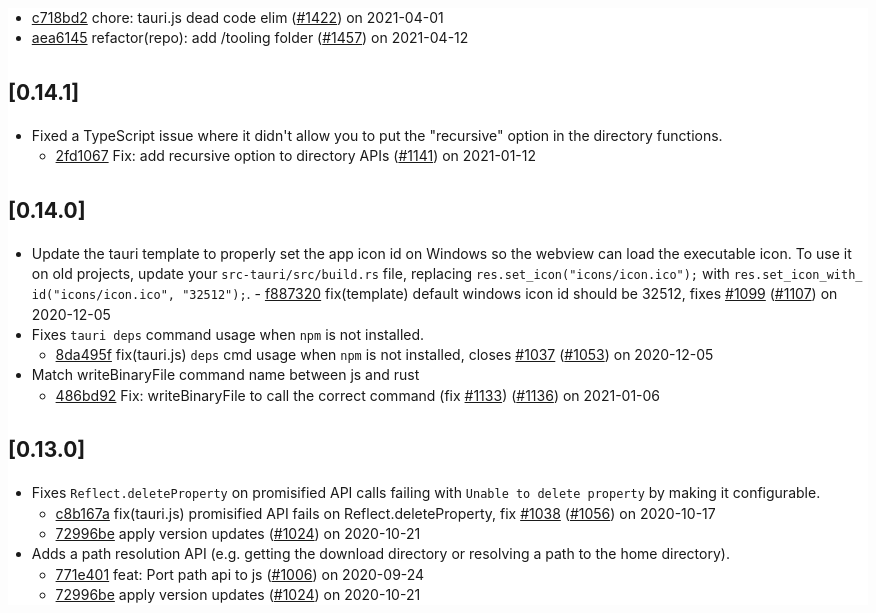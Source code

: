   - [c718bd2](https://www.github.com/tauri-apps/tauri/commit/c718bd2382a289666cd665bb356a39193c06deb6) chore: tauri.js dead code elim ([#1422](https://www.github.com/tauri-apps/tauri/pull/1422)) on 2021-04-01
  - [aea6145](https://www.github.com/tauri-apps/tauri/commit/aea614587bddab930d552512b54e18624fbf573e) refactor(repo): add /tooling folder ([#1457](https://www.github.com/tauri-apps/tauri/pull/1457)) on 2021-04-12

## \[0.14.1]

- Fixed a TypeScript issue where it didn't allow you to put the "recursive" option in the directory functions.
  - [2fd1067](https://www.github.com/tauri-apps/tauri/commit/2fd1067a4c7ef86dda074867b6a6702527962829) Fix: add recursive option to directory APIs ([#1141](https://www.github.com/tauri-apps/tauri/pull/1141)) on 2021-01-12

## \[0.14.0]

- Update the tauri template to properly set the app icon id on Windows so the webview can load the executable icon.
  To use it on old projects, update your `src-tauri/src/build.rs` file, replacing `res.set_icon("icons/icon.ico");` with `res.set_icon_with_id("icons/icon.ico", "32512");`.
  \- [f887320](https://www.github.com/tauri-apps/tauri/commit/f887320df35e44b56e437355ee0ff05507a83173) fix(template) default windows icon id should be 32512, fixes [#1099](https://www.github.com/tauri-apps/tauri/pull/1099) ([#1107](https://www.github.com/tauri-apps/tauri/pull/1107)) on 2020-12-05
- Fixes `tauri deps` command usage when `npm` is not installed.
  - [8da495f](https://www.github.com/tauri-apps/tauri/commit/8da495f78c34780b76d0b1201f622edcbba00229) fix(tauri.js) `deps` cmd usage when `npm` is not installed, closes [#1037](https://www.github.com/tauri-apps/tauri/pull/1037) ([#1053](https://www.github.com/tauri-apps/tauri/pull/1053)) on 2020-12-05
- Match writeBinaryFile command name between js and rust
  - [486bd92](https://www.github.com/tauri-apps/tauri/commit/486bd920f899905bec0f690092aa1e3cac2c78f3) Fix: writeBinaryFile to call the correct command (fix [#1133](https://www.github.com/tauri-apps/tauri/pull/1133)) ([#1136](https://www.github.com/tauri-apps/tauri/pull/1136)) on 2021-01-06

## \[0.13.0]

- Fixes `Reflect.deleteProperty` on promisified API calls failing with `Unable to delete property` by making it configurable.
  - [c8b167a](https://www.github.com/tauri-apps/tauri/commit/c8b167adb3561db182bc8f6e4d8753ce1ae3f450) fix(tauri.js) promisified API fails on Reflect.deleteProperty, fix [#1038](https://www.github.com/tauri-apps/tauri/pull/1038) ([#1056](https://www.github.com/tauri-apps/tauri/pull/1056)) on 2020-10-17
  - [72996be](https://www.github.com/tauri-apps/tauri/commit/72996be1bd3eb878c4cf30bfec79058071c26d7a) apply version updates ([#1024](https://www.github.com/tauri-apps/tauri/pull/1024)) on 2020-10-21
- Adds a path resolution API (e.g. getting the download directory or resolving a path to the home directory).
  - [771e401](https://www.github.com/tauri-apps/tauri/commit/771e4019b8cfd1973015ffa632c9d6c6b82c5657) feat: Port path api to js ([#1006](https://www.github.com/tauri-apps/tauri/pull/1006)) on 2020-09-24
  - [72996be](https://www.github.com/tauri-apps/tauri/commit/72996be1bd3eb878c4cf30bfec79058071c26d7a) apply version updates ([#1024](https://www.github.com/tauri-apps/tauri/pull/1024)) on 2020-10-21
